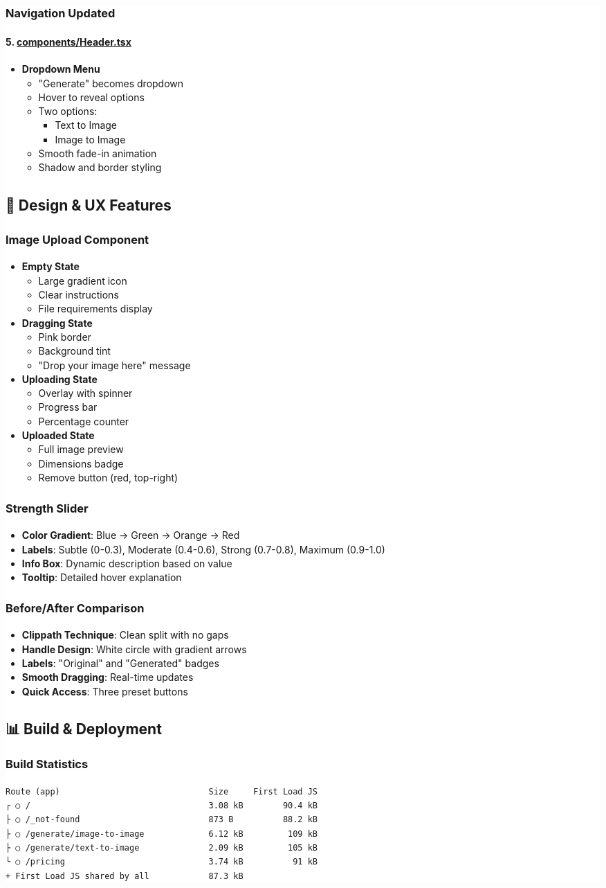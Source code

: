### Navigation Updated

#### 5. **[components/Header.tsx](components/Header.tsx)**
- **Dropdown Menu**
  - "Generate" becomes dropdown
  - Hover to reveal options
  - Two options:
    - Text to Image
    - Image to Image
  - Smooth fade-in animation
  - Shadow and border styling

## 🎨 Design & UX Features

### Image Upload Component
- **Empty State**
  - Large gradient icon
  - Clear instructions
  - File requirements display
- **Dragging State**
  - Pink border
  - Background tint
  - "Drop your image here" message
- **Uploading State**
  - Overlay with spinner
  - Progress bar
  - Percentage counter
- **Uploaded State**
  - Full image preview
  - Dimensions badge
  - Remove button (red, top-right)

### Strength Slider
- **Color Gradient**: Blue → Green → Orange → Red
- **Labels**: Subtle (0-0.3), Moderate (0.4-0.6), Strong (0.7-0.8), Maximum (0.9-1.0)
- **Info Box**: Dynamic description based on value
- **Tooltip**: Detailed hover explanation

### Before/After Comparison
- **Clippath Technique**: Clean split with no gaps
- **Handle Design**: White circle with gradient arrows
- **Labels**: "Original" and "Generated" badges
- **Smooth Dragging**: Real-time updates
- **Quick Access**: Three preset buttons

## 📊 Build & Deployment

### Build Statistics
```
Route (app)                              Size     First Load JS
┌ ○ /                                    3.08 kB        90.4 kB
├ ○ /_not-found                          873 B          88.2 kB
├ ○ /generate/image-to-image             6.12 kB         109 kB
├ ○ /generate/text-to-image              2.09 kB         105 kB
└ ○ /pricing                             3.74 kB          91 kB
+ First Load JS shared by all            87.3 kB
```
